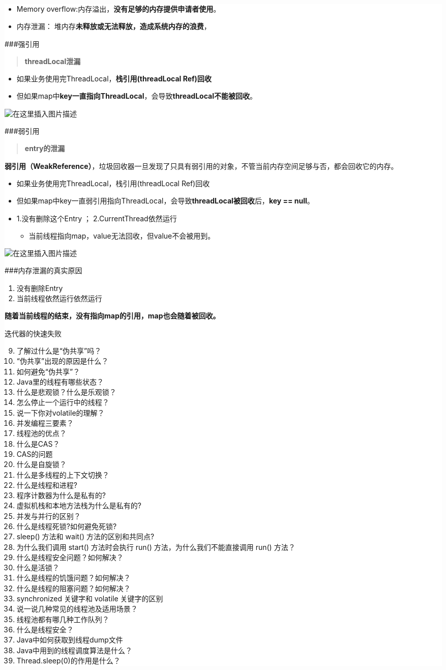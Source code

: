 * Memory overflow:内存溢出，**没有足够的内存提供申请者使用**。

* 内存泄漏：  堆内存**未释放或无法释放，造成系统内存的浪费**，

###强引用

>  **threadLocal泄漏**

* 如果业务使用完ThreadLocal，**栈引用(threadLocal Ref)回收**

* 但如果map中**key一直指向ThreadLocal**，会导致**threadLocal不能被回收**。

![在这里插入图片描述](https://ljjblog.oss-cn-beijing.aliyuncs.com/img/20210124144330949.png)

###弱引用

> **entry的泄漏**

**弱引用（WeakReference）**，垃圾回收器一旦发现了只具有弱引用的对象，不管当前内存空间足够与否，都会回收它的内存。

* 如果业务使用完ThreadLocal，栈引用(threadLocal Ref)回收
* 但如果map中key一直弱引用指向ThreadLocal，会导致**threadLocal被回收**后，**key == null**。

* 1.没有删除这个Entry ； 2.CurrentThread依然运行
  * 当前线程指向map，value无法回收，但value不会被用到。

![在这里插入图片描述](https://ljjblog.oss-cn-beijing.aliyuncs.com/img/20210124144945153.png)

###内存泄漏的真实原因

1. 没有删除Entry
2. 当前线程依然运行依然运行

**随着当前线程的结束，没有指向map的引用，map也会随着被回收。**





迭代器的快速失败

9.  了解过什么是“伪共享”吗？
10. “伪共享”出现的原因是什么？
11. 如何避免“伪共享”？
12. Java里的线程有哪些状态？
13. 什么是悲观锁？什么是乐观锁？
14. 怎么停止一个运行中的线程？
15. 说一下你对volatile的理解？
16. 并发编程三要素？
9. 线程池的优点？
19. 什么是CAS？
20. CAS的问题
23. 什么是自旋锁？
24. 什么是多线程的上下文切换？
25. 什么是线程和进程?
26. 程序计数器为什么是私有的?
27. 虚拟机栈和本地方法栈为什么是私有的?
28. 并发与并行的区别？
29. 什么是线程死锁?如何避免死锁?
30. sleep() 方法和 wait() 方法的区别和共同点?
31. 为什么我们调用 start() 方法时会执行 run() 方法，为什么我们不能直接调用 run() 方法？
32. 什么是线程安全问题？如何解决？
33. 什么是活锁？
34. 什么是线程的饥饿问题？如何解决？
35. 什么是线程的阻塞问题？如何解决？
36. synchronized 关键字和 volatile 关键字的区别
37. 说一说几种常见的线程池及适用场景？
38. 线程池都有哪几种工作队列？
39. 什么是线程安全？
40. Java中如何获取到线程dump文件
41. Java中用到的线程调度算法是什么？
42. Thread.sleep(0)的作用是什么？